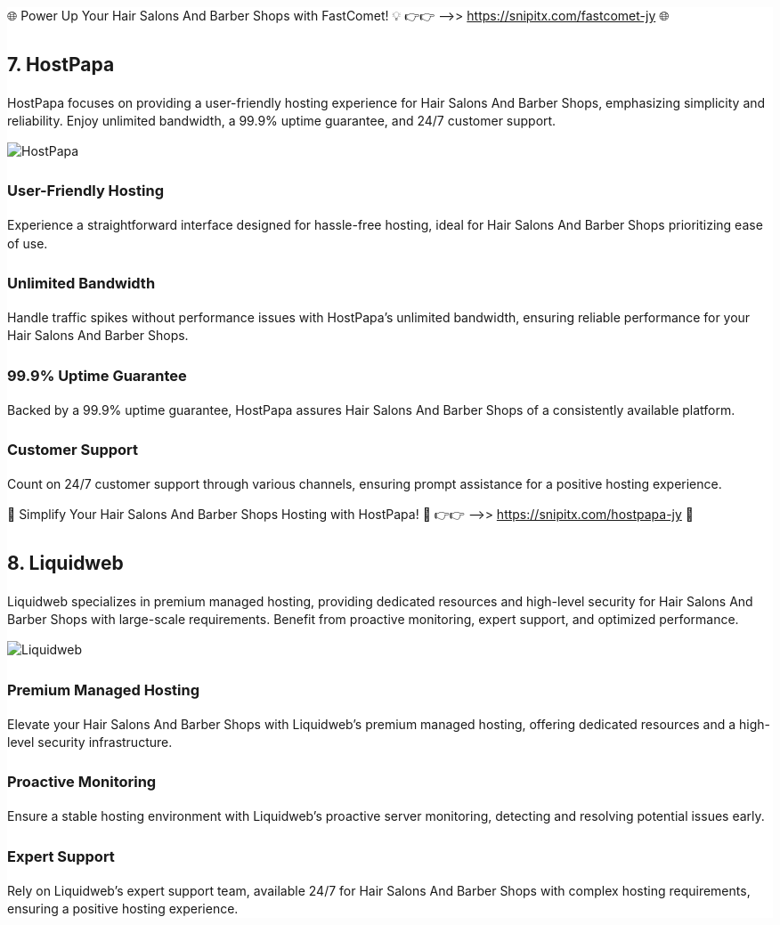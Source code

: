 🌐 Power Up Your Hair Salons And Barber Shops with FastComet! 💡
👉👉 -->> https://snipitx.com/fastcomet-jy 🌐

## 7. HostPapa

HostPapa focuses on providing a user-friendly hosting experience for Hair Salons And Barber Shops, emphasizing simplicity and reliability. Enjoy unlimited bandwidth, a 99.9% uptime guarantee, and 24/7 customer support.

![HostPapa](https://i.imgur.com/ouDTkvl.jpeg "HostPapa Hosting")

### User-Friendly Hosting
Experience a straightforward interface designed for hassle-free hosting, ideal for Hair Salons And Barber Shops prioritizing ease of use.

### Unlimited Bandwidth
Handle traffic spikes without performance issues with HostPapa’s unlimited bandwidth, ensuring reliable performance for your Hair Salons And Barber Shops.

### 99.9% Uptime Guarantee
Backed by a 99.9% uptime guarantee, HostPapa assures Hair Salons And Barber Shops of a consistently available platform.

### Customer Support
Count on 24/7 customer support through various channels, ensuring prompt assistance for a positive hosting experience.

🌈 Simplify Your Hair Salons And Barber Shops Hosting with HostPapa! 🚀
👉👉 -->> https://snipitx.com/hostpapa-jy 🚀

## 8. Liquidweb

Liquidweb specializes in premium managed hosting, providing dedicated resources and high-level security for Hair Salons And Barber Shops with large-scale requirements. Benefit from proactive monitoring, expert support, and optimized performance.

![Liquidweb](https://i.imgur.com/4IvT9SC.jpeg "Liquidweb Hosting")

### Premium Managed Hosting
Elevate your Hair Salons And Barber Shops with Liquidweb’s premium managed hosting, offering dedicated resources and a high-level security infrastructure.

### Proactive Monitoring
Ensure a stable hosting environment with Liquidweb’s proactive server monitoring, detecting and resolving potential issues early.

### Expert Support
Rely on Liquidweb’s expert support team, available 24/7 for Hair Salons And Barber Shops with complex hosting requirements, ensuring a positive hosting experience.

